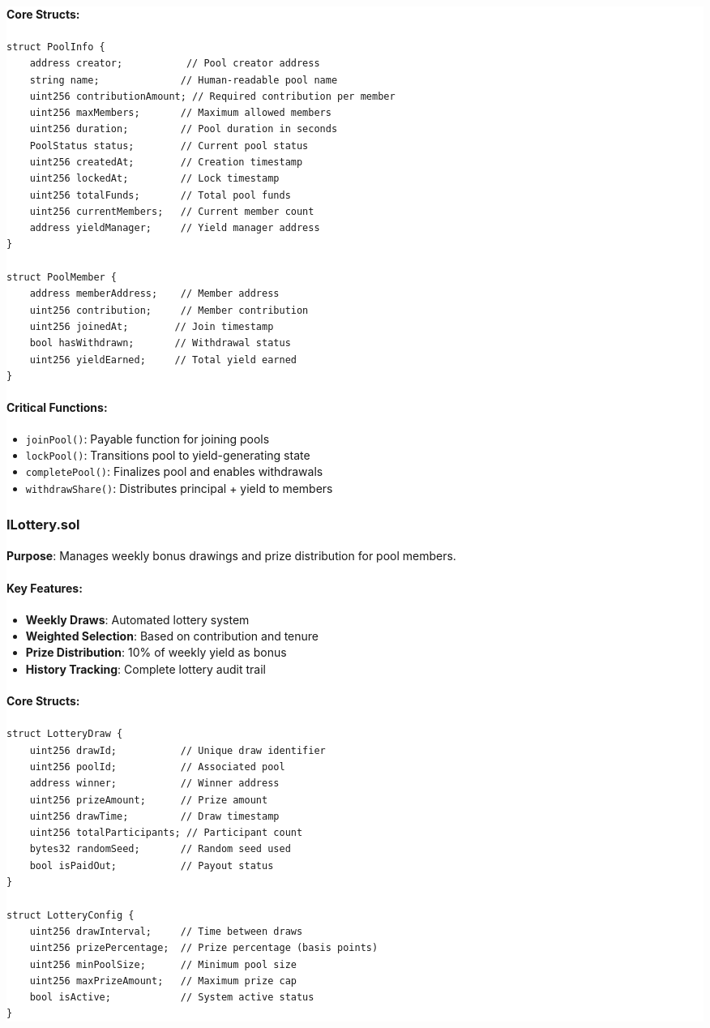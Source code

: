 #### Core Structs:
```solidity
struct PoolInfo {
    address creator;           // Pool creator address
    string name;              // Human-readable pool name
    uint256 contributionAmount; // Required contribution per member
    uint256 maxMembers;       // Maximum allowed members
    uint256 duration;         // Pool duration in seconds
    PoolStatus status;        // Current pool status
    uint256 createdAt;        // Creation timestamp
    uint256 lockedAt;         // Lock timestamp
    uint256 totalFunds;       // Total pool funds
    uint256 currentMembers;   // Current member count
    address yieldManager;     // Yield manager address
}

struct PoolMember {
    address memberAddress;    // Member address
    uint256 contribution;     // Member contribution
    uint256 joinedAt;        // Join timestamp
    bool hasWithdrawn;       // Withdrawal status
    uint256 yieldEarned;     // Total yield earned
}
```

#### Critical Functions:
- `joinPool()`: Payable function for joining pools
- `lockPool()`: Transitions pool to yield-generating state
- `completePool()`: Finalizes pool and enables withdrawals
- `withdrawShare()`: Distributes principal + yield to members

### ILottery.sol

**Purpose**: Manages weekly bonus drawings and prize distribution for pool members.

#### Key Features:
- **Weekly Draws**: Automated lottery system
- **Weighted Selection**: Based on contribution and tenure
- **Prize Distribution**: 10% of weekly yield as bonus
- **History Tracking**: Complete lottery audit trail

#### Core Structs:
```solidity
struct LotteryDraw {
    uint256 drawId;           // Unique draw identifier
    uint256 poolId;           // Associated pool
    address winner;           // Winner address
    uint256 prizeAmount;      // Prize amount
    uint256 drawTime;         // Draw timestamp
    uint256 totalParticipants; // Participant count
    bytes32 randomSeed;       // Random seed used
    bool isPaidOut;           // Payout status
}

struct LotteryConfig {
    uint256 drawInterval;     // Time between draws
    uint256 prizePercentage;  // Prize percentage (basis points)
    uint256 minPoolSize;      // Minimum pool size
    uint256 maxPrizeAmount;   // Maximum prize cap
    bool isActive;            // System active status
}
```
